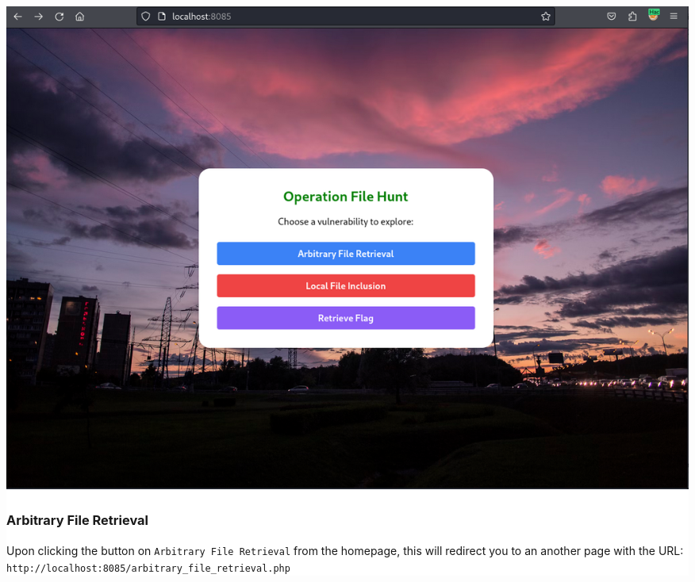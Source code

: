![](/assets/img/posts/lfi/3.png)

### Arbitrary File Retrieval

Upon clicking the button on `Arbitrary File Retrieval` from the homepage, this will redirect you to an another page with the URL: `http://localhost:8085/arbitrary_file_retrieval.php`
